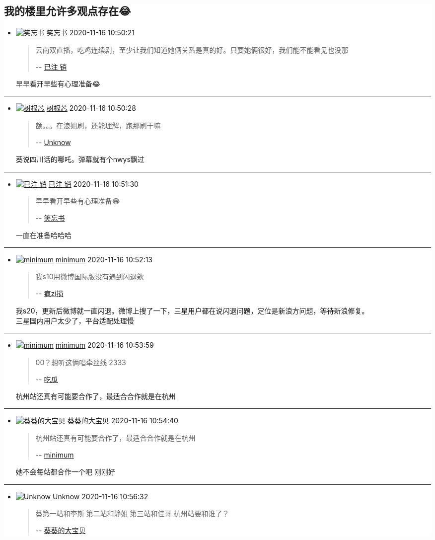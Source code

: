   我的楼里允许多观点存在😂  
---
* [![笑忘书](../../image/icon/u40401623-2.jpg)](https://www.douban.com/people/40401623/)    [笑忘书](https://www.douban.com/people/40401623/)    2020-11-16 10:50:21  
  >云南双直播，吃鸡连续剧，至少让我们知道她俩关系是真的好。只要她俩很好，我们能不能看见也没那  
  >
  >-- [已注 销](https://www.douban.com/people/155947097/)  
  
  早早看开早些有心理准备😂  
---
* [![树根芯](../../image/icon/u150517926-1.jpg)](https://www.douban.com/people/150517926/)    [树根芯](https://www.douban.com/people/150517926/)    2020-11-16 10:50:28  
  >额。。。在浪姐刷，还能理解，跑那刷干嘛  
  >
  >-- [Unknow](https://www.douban.com/people/219306324/)  
  
  葵说四川话的哪吒。弹幕就有个nwys飘过  
---
* [![已注 销](../../image/icon/u155947097-2.jpg)](https://www.douban.com/people/155947097/)    [已注 销](https://www.douban.com/people/155947097/)    2020-11-16 10:51:30  
  >早早看开早些有心理准备😂  
  >
  >-- [笑忘书](https://www.douban.com/people/40401623/)  
  
  一直在准备哈哈哈  
---
* [![minimum](../../image/icon/u218236166-1.jpg)](https://www.douban.com/people/218236166/)    [minimum](https://www.douban.com/people/218236166/)    2020-11-16 10:52:13  
  >我s10用微博国际版没有遇到闪退欸  
  >
  >-- [疯zi损](https://www.douban.com/people/224780391/)  
  
  我s20，更新后微博就一直闪退。微博上搜了一下，三星用户都在说闪退问题，定位是新浪方问题，等待新浪修复。  
  三星国内用户太少了，平台适配处理慢  
---
* [![minimum](../../image/icon/u218236166-1.jpg)](https://www.douban.com/people/218236166/)    [minimum](https://www.douban.com/people/218236166/)    2020-11-16 10:53:59  
  >00？想听这俩唱牵丝线 2333  
  >
  >-- [吃瓜](https://www.douban.com/people/219893584/)  
  
  杭州站还真有可能要合作了，最适合合作就是在杭州  
---
* [![葵葵的大宝贝](../../image/icon/u196003397-1.jpg)](https://www.douban.com/people/196003397/)    [葵葵的大宝贝](https://www.douban.com/people/196003397/)    2020-11-16 10:54:40  
  >杭州站还真有可能要合作了，最适合合作就是在杭州  
  >
  >-- [minimum](https://www.douban.com/people/218236166/)  
  
  她不会每站都合作一个吧  刚刚好  
---
* [![Unknow](../../image/icon/u219306324-4.jpg)](https://www.douban.com/people/219306324/)    [Unknow](https://www.douban.com/people/219306324/)    2020-11-16 10:56:32  
  >葵第一站和李斯 第二站和静姐  第三站和佳哥  杭州站要和谁了？  
  >
  >-- [葵葵的大宝贝](https://www.douban.com/people/196003397/)  
  